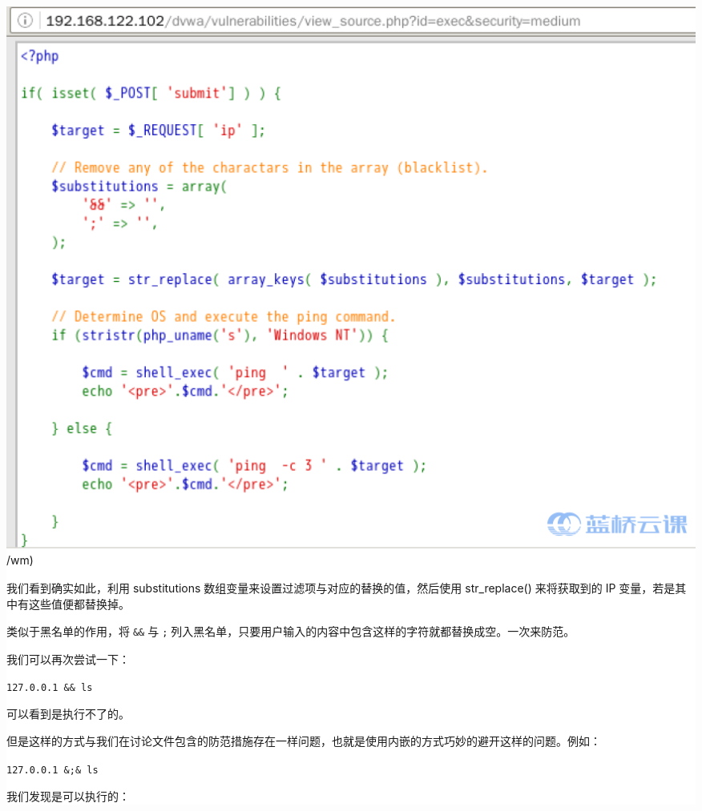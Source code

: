 ![show-source-code-medium.png](../imgs/wm_472.png)/wm)

我们看到确实如此，利用 substitutions 数组变量来设置过滤项与对应的替换的值，然后使用 str_replace() 来将获取到的 IP 变量，若是其中有这些值便都替换掉。

类似于黑名单的作用，将 `&&` 与 `;` 列入黑名单，只要用户输入的内容中包含这样的字符就都替换成空。一次来防范。

我们可以再次尝试一下：

```
127.0.0.1 && ls
```

可以看到是执行不了的。

但是这样的方式与我们在讨论文件包含的防范措施存在一样问题，也就是使用内嵌的方式巧妙的避开这样的问题。例如：

```
127.0.0.1 &;& ls
```

我们发现是可以执行的：
